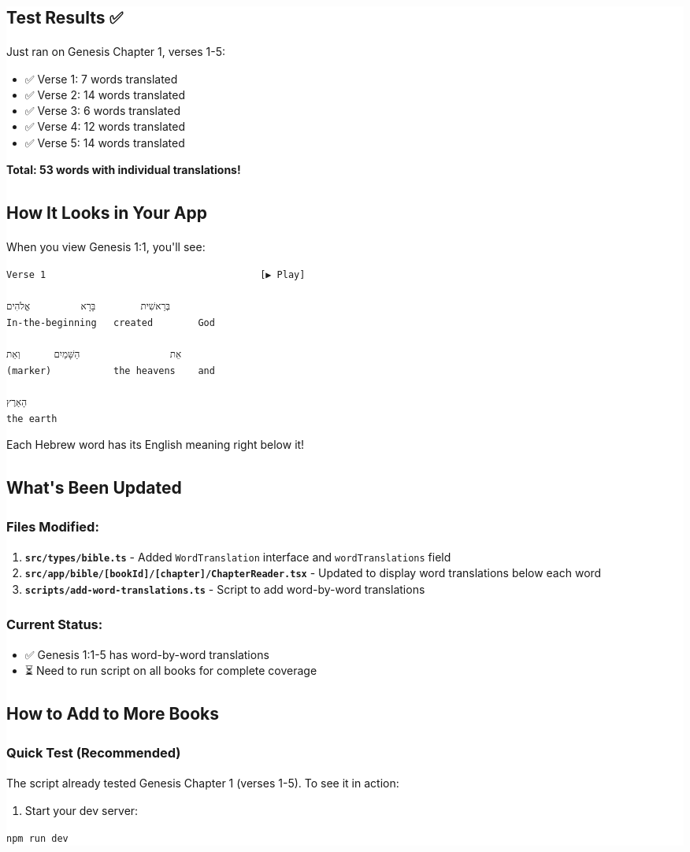## Test Results ✅

Just ran on Genesis Chapter 1, verses 1-5:

- ✅ Verse 1: 7 words translated
- ✅ Verse 2: 14 words translated  
- ✅ Verse 3: 6 words translated
- ✅ Verse 4: 12 words translated
- ✅ Verse 5: 14 words translated

**Total: 53 words with individual translations!**

## How It Looks in Your App

When you view Genesis 1:1, you'll see:

```
Verse 1                                      [▶ Play]

בְּרֵאשִׁית        בָּרָא         אֱלֹהִים
In-the-beginning   created        God

אֵת                הַשָּׁמַיִם      וְאֵת
(marker)           the heavens    and

הָאָרֶץ
the earth
```

Each Hebrew word has its English meaning right below it!

## What's Been Updated

### Files Modified:
1. **`src/types/bible.ts`** - Added `WordTranslation` interface and `wordTranslations` field
2. **`src/app/bible/[bookId]/[chapter]/ChapterReader.tsx`** - Updated to display word translations below each word
3. **`scripts/add-word-translations.ts`** - Script to add word-by-word translations

### Current Status:
- ✅ Genesis 1:1-5 has word-by-word translations
- ⏳ Need to run script on all books for complete coverage

## How to Add to More Books

### Quick Test (Recommended)
The script already tested Genesis Chapter 1 (verses 1-5). To see it in action:

1. Start your dev server:
```bash
npm run dev
```
